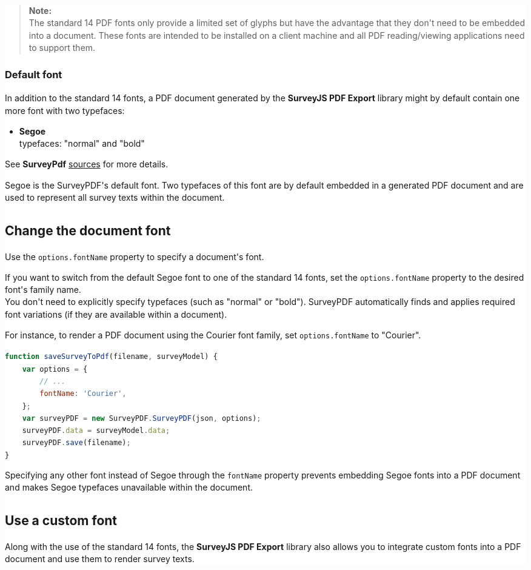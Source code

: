 >**Note:**  
The standard 14 PDF fonts only provide a limited set of glyphs but have the advantage that they don't need to be embedded into a document. These fonts are intended to be installed on a client machine and all PDF reading/viewing applications need to support them. 

### Default font

In addition to the standard 14 fonts, a PDF document generated by the **SurveyJS PDF Export** library might by default contain one more font with two typefaces:

- **Segoe**  
typefaces: "normal" and "bold"

See **SurveyPdf** [sources](https://github.com/surveyjs/survey-pdf/blob/master/src/fonts.ts) for more details.  

Segoe is the SurveyPDF's default font. Two typefaces of this font are by default embedded in a generated PDF document and are used to represent all survey texts within the document. 





## Change the document font

Use the `options.fontName` property to specify a document's font.

If you want to switch from the default Segoe font to one of the standard 14 fonts, set the `options.fontName` property to the desired font's family name.  
You don't need to explicitly specify typefaces (such as "normal" or "bold"). SurveyPDF automatically finds and applies required font variations (if they are available within a document).

For instance, to render a PDF document using the Courier font family, set `options.fontName` to "Courier".

```js
function saveSurveyToPdf(filename, surveyModel) {
    var options = {
        // ...
        fontName: 'Courier',
    };
    var surveyPDF = new SurveyPDF.SurveyPDF(json, options);
    surveyPDF.data = surveyModel.data;
    surveyPDF.save(filename);
}
```

Specifying any other font instead of Segoe through the `fontName` property prevents embedding Segoe fonts into a PDF document and makes Segoe typefaces unavailable within the document.






## Use a custom font

Along with the use of the standard 14 fonts, the **SurveyJS PDF Export** library also allows you to integrate custom fonts into a PDF document and use them to render survey texts. 
